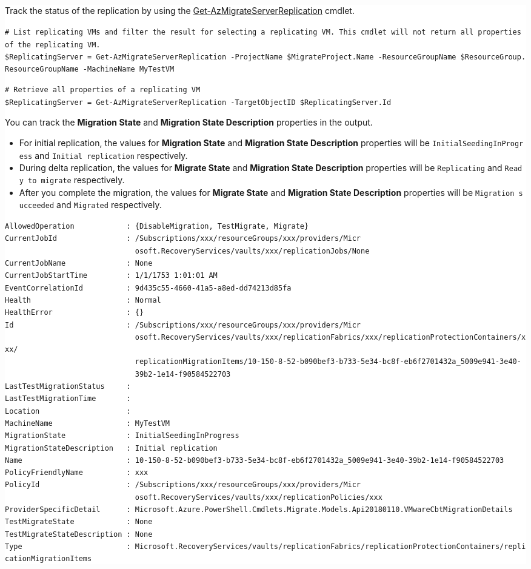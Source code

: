 Track the status of the replication by using the [Get-AzMigrateServerReplication](/powershell/module/az.migrate/get-azmigrateserverreplication) cmdlet.



```azurepowershell-interactive
# List replicating VMs and filter the result for selecting a replicating VM. This cmdlet will not return all properties of the replicating VM.
$ReplicatingServer = Get-AzMigrateServerReplication -ProjectName $MigrateProject.Name -ResourceGroupName $ResourceGroup.ResourceGroupName -MachineName MyTestVM
```
```azurepowershell-interactive
# Retrieve all properties of a replicating VM 
$ReplicatingServer = Get-AzMigrateServerReplication -TargetObjectID $ReplicatingServer.Id
```

You can track the **Migration State** and **Migration State Description** properties in the output.

- For initial replication, the values for **Migration State** and **Migration State Description** properties will be `InitialSeedingInProgress` and `Initial replication` respectively.
- During delta replication, the values for **Migrate State** and **Migration State Description** properties will be `Replicating` and `Ready to migrate` respectively.
- After you complete the migration, the values for **Migrate State** and **Migration State Description** properties will be `Migration succeeded` and `Migrated` respectively.

```Output
AllowedOperation            : {DisableMigration, TestMigrate, Migrate}
CurrentJobId                : /Subscriptions/xxx/resourceGroups/xxx/providers/Micr
                              osoft.RecoveryServices/vaults/xxx/replicationJobs/None
CurrentJobName              : None
CurrentJobStartTime         : 1/1/1753 1:01:01 AM
EventCorrelationId          : 9d435c55-4660-41a5-a8ed-dd74213d85fa
Health                      : Normal
HealthError                 : {}
Id                          : /Subscriptions/xxx/resourceGroups/xxx/providers/Micr
                              osoft.RecoveryServices/vaults/xxx/replicationFabrics/xxx/replicationProtectionContainers/xxx/
                              replicationMigrationItems/10-150-8-52-b090bef3-b733-5e34-bc8f-eb6f2701432a_5009e941-3e40-
                              39b2-1e14-f90584522703
LastTestMigrationStatus     :
LastTestMigrationTime       :
Location                    :
MachineName                 : MyTestVM
MigrationState              : InitialSeedingInProgress
MigrationStateDescription   : Initial replication
Name                        : 10-150-8-52-b090bef3-b733-5e34-bc8f-eb6f2701432a_5009e941-3e40-39b2-1e14-f90584522703
PolicyFriendlyName          : xxx
PolicyId                    : /Subscriptions/xxx/resourceGroups/xxx/providers/Micr
                              osoft.RecoveryServices/vaults/xxx/replicationPolicies/xxx
ProviderSpecificDetail      : Microsoft.Azure.PowerShell.Cmdlets.Migrate.Models.Api20180110.VMwareCbtMigrationDetails
TestMigrateState            : None
TestMigrateStateDescription : None
Type                        : Microsoft.RecoveryServices/vaults/replicationFabrics/replicationProtectionContainers/replicationMigrationItems
```
